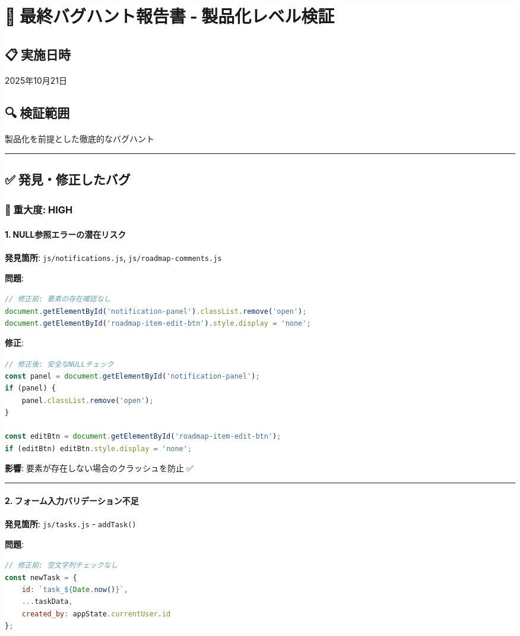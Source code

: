 # 🎯 最終バグハント報告書 - 製品化レベル検証

## 📋 実施日時
2025年10月21日

## 🔍 検証範囲
製品化を前提とした徹底的なバグハント

---

## ✅ 発見・修正したバグ

### 🚨 重大度: HIGH

#### 1. NULL参照エラーの潜在リスク
**発見箇所**: `js/notifications.js`, `js/roadmap-comments.js`

**問題**:
```javascript
// 修正前: 要素の存在確認なし
document.getElementById('notification-panel').classList.remove('open');
document.getElementById('roadmap-item-edit-btn').style.display = 'none';
```

**修正**:
```javascript
// 修正後: 安全なNULLチェック
const panel = document.getElementById('notification-panel');
if (panel) {
    panel.classList.remove('open');
}

const editBtn = document.getElementById('roadmap-item-edit-btn');
if (editBtn) editBtn.style.display = 'none';
```

**影響**: 要素が存在しない場合のクラッシュを防止 ✅

---

#### 2. フォーム入力バリデーション不足
**発見箇所**: `js/tasks.js` - `addTask()`

**問題**:
```javascript
// 修正前: 空文字列チェックなし
const newTask = {
    id: `task_${Date.now()}`,
    ...taskData,
    created_by: appState.currentUser.id
};
```
